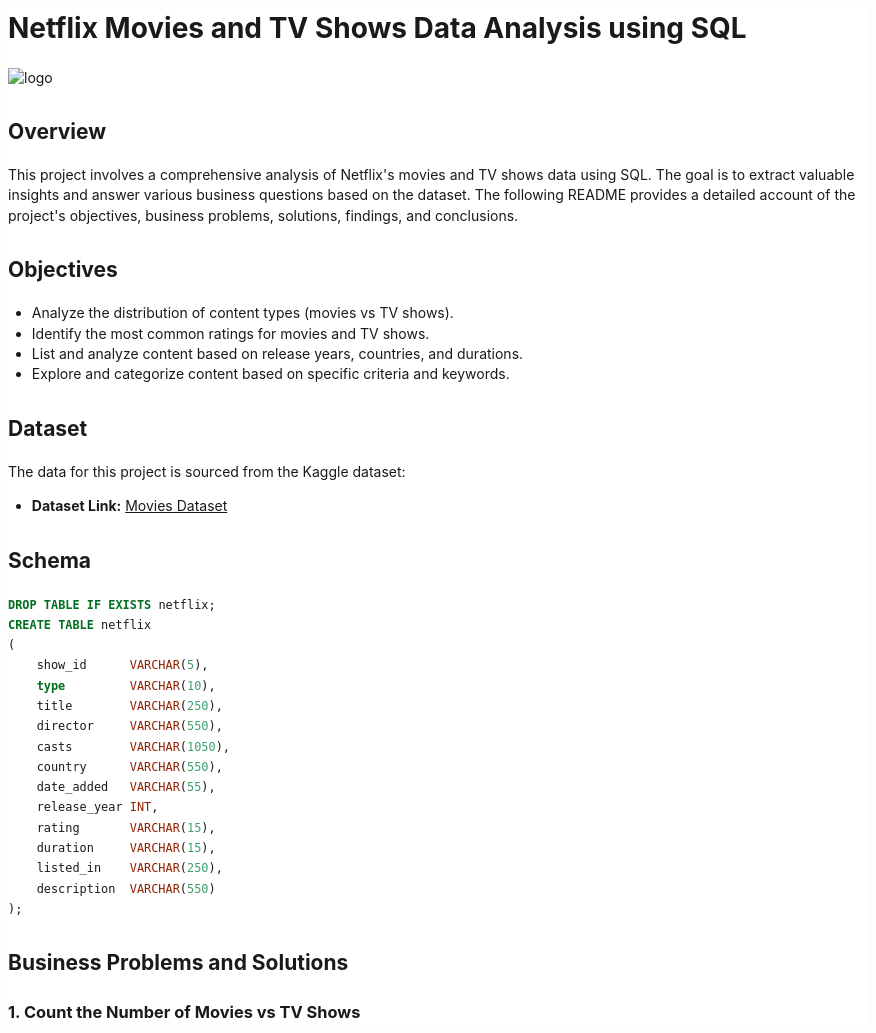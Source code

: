 # Netflix Movies and TV Shows Data Analysis using SQL

![logo](https://github.com/user-attachments/assets/fb27379d-dfb3-4682-a653-70c7104e7033)

## Overview
This project involves a comprehensive analysis of Netflix's movies and TV shows data using SQL. The goal is to extract valuable insights and answer various business questions based on the dataset. The following README provides a detailed account of the project's objectives, business problems, solutions, findings, and conclusions.

## Objectives

- Analyze the distribution of content types (movies vs TV shows).
- Identify the most common ratings for movies and TV shows.
- List and analyze content based on release years, countries, and durations.
- Explore and categorize content based on specific criteria and keywords.

## Dataset

The data for this project is sourced from the Kaggle dataset:

- **Dataset Link:** [Movies Dataset](https://www.kaggle.com/datasets/shivamb/netflix-shows?resource=download)

## Schema

```sql
DROP TABLE IF EXISTS netflix;
CREATE TABLE netflix
(
    show_id      VARCHAR(5),
    type         VARCHAR(10),
    title        VARCHAR(250),
    director     VARCHAR(550),
    casts        VARCHAR(1050),
    country      VARCHAR(550),
    date_added   VARCHAR(55),
    release_year INT,
    rating       VARCHAR(15),
    duration     VARCHAR(15),
    listed_in    VARCHAR(250),
    description  VARCHAR(550)
);
```

## Business Problems and Solutions

### 1. Count the Number of Movies vs TV Shows
